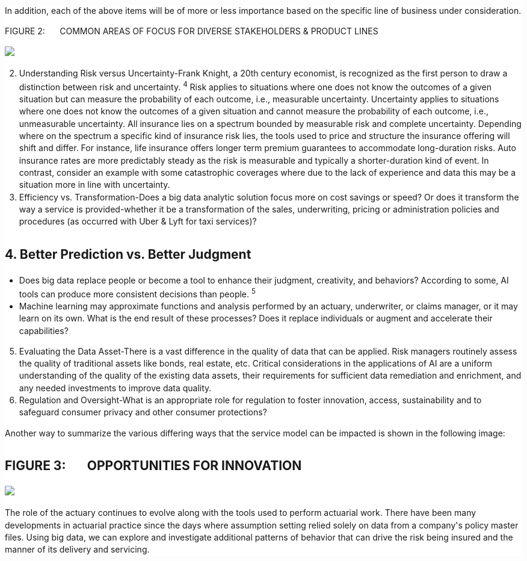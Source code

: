 In addition, each of the above items will be of more or less importance based on the specific line of business under consideration.

FIGURE 2: $\quad$ COMMON AREAS OF FOCUS FOR DIVERSE STAKEHOLDERS \& PRODUCT LINES

![](https://cdn.mathpix.com/cropped/2024_04_10_e7bd1ea6c348174c8d4eg-09.jpg?height=838&width=835&top_left_y=611&top_left_x=778)

2. Understanding Risk versus Uncertainty-Frank Knight, a 20th century economist, is recognized as the first person to draw a distinction between risk and uncertainty. ${ }^{4}$ Risk applies to situations where one does not know the outcomes of a given situation but can measure the probability of each outcome, i.e., measurable uncertainty. Uncertainty applies to situations where one does not know the outcomes of a given situation and cannot measure the probability of each outcome, i.e., unmeasurable uncertainty. All insurance lies on a spectrum bounded by measurable risk and complete uncertainty. Depending where on the spectrum a specific kind of insurance risk lies, the tools used to price and structure the insurance offering will shift and differ. For instance, life insurance offers longer term premium guarantees to accommodate long-duration risks. Auto insurance rates are more predictably steady as the risk is measurable and typically a shorter-duration kind of event. In contrast, consider an example with some catastrophic coverages where due to the lack of experience and data this may be a situation more in line with uncertainty.
3. Efficiency vs. Transformation-Does a big data analytic solution focus more on cost savings or speed? Or does it transform the way a service is provided-whether it be a transformation of the sales, underwriting, pricing or administration policies and procedures (as occurred with Uber \& Lyft for taxi services)?

## 4. Better Prediction vs. Better Judgment

- Does big data replace people or become a tool to enhance their judgment, creativity, and behaviors? According to some, AI tools can produce more consistent decisions than people. $^{5}$
- Machine learning may approximate functions and analysis performed by an actuary, underwriter, or claims manager, or it may learn on its own. What is the end result of these processes? Does it replace individuals or augment and accelerate their capabilities?

5. Evaluating the Data Asset-There is a vast difference in the quality of data that can be applied. Risk managers routinely assess the quality of traditional assets like bonds, real estate, etc. Critical considerations in the applications of AI are a uniform understanding of the quality of the existing data assets, their requirements for sufficient data remediation and enrichment, and any needed investments to improve data quality.
6. Regulation and Oversight-What is an appropriate role for regulation to foster innovation, access, sustainability and to safeguard consumer privacy and other consumer protections?

Another way to summarize the various differing ways that the service model can be impacted is shown in the following image:

## FIGURE 3: $\quad$ OPPORTUNITIES FOR INNOVATION

![](https://cdn.mathpix.com/cropped/2024_04_10_e7bd1ea6c348174c8d4eg-10.jpg?height=574&width=1342&top_left_y=1838&top_left_x=478)

The role of the actuary continues to evolve along with the tools used to perform actuarial work. There have been many developments in actuarial practice since the days where assumption setting relied solely on data from a company's policy master files. Using big data, we can explore and investigate additional patterns of behavior that can drive the risk being insured and the manner of its delivery and servicing.
